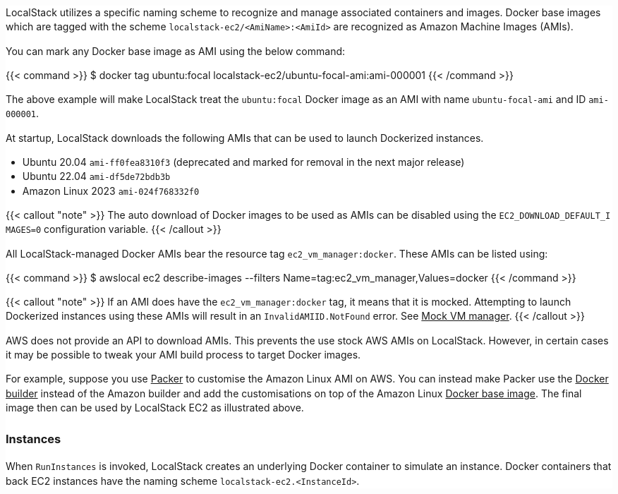 LocalStack utilizes a specific naming scheme to recognize and manage associated containers and images.
Docker base images which are tagged with the scheme `localstack-ec2/<AmiName>:<AmiId>` are recognized as Amazon Machine Images (AMIs).

You can mark any Docker base image as AMI using the below command:

{{< command >}}
$ docker tag ubuntu:focal localstack-ec2/ubuntu-focal-ami:ami-000001
{{< /command >}}

The above example will make LocalStack treat the `ubuntu:focal` Docker image as an AMI with name `ubuntu-focal-ami` and ID `ami-000001`.

At startup, LocalStack downloads the following AMIs that can be used to launch Dockerized instances.
- Ubuntu 20.04 `ami-ff0fea8310f3` (deprecated and marked for removal in the next major release)
- Ubuntu 22.04 `ami-df5de72bdb3b`
- Amazon Linux 2023 `ami-024f768332f0`

{{< callout "note" >}}
The auto download of Docker images to be used as AMIs can be disabled using the `EC2_DOWNLOAD_DEFAULT_IMAGES=0` configuration variable.
{{< /callout >}}

All LocalStack-managed Docker AMIs bear the resource tag `ec2_vm_manager:docker`.
These AMIs can be listed using:

{{< command >}}
$ awslocal ec2 describe-images --filters Name=tag:ec2_vm_manager,Values=docker
{{< /command >}}

{{< callout "note" >}}
If an AMI does have the `ec2_vm_manager:docker` tag, it means that it is mocked.
Attempting to launch Dockerized instances using these AMIs will result in an `InvalidAMIID.NotFound` error.
See [Mock VM manager](#mock-vm-manager).
{{< /callout >}}

AWS does not provide an API to download AMIs.
This prevents the use stock AWS AMIs on LocalStack.
However, in certain cases it may be possible to tweak your AMI build process to target Docker images.

For example, suppose you use [Packer](https://packer.io/) to customise the Amazon Linux AMI on AWS.
You can instead make Packer use the [Docker builder](https://developer.hashicorp.com/packer/integrations/hashicorp/docker/latest/components/builder/docker) instead of the Amazon builder and add the customisations on top of the Amazon Linux [Docker base image](https://hub.docker.com/_/amazonlinux/).
The final image then can be used by LocalStack EC2 as illustrated above.

### Instances

When `RunInstances` is invoked, LocalStack creates an underlying Docker container to simulate an instance.
Docker containers that back EC2 instances have the naming scheme `localstack-ec2.<InstanceId>`.
